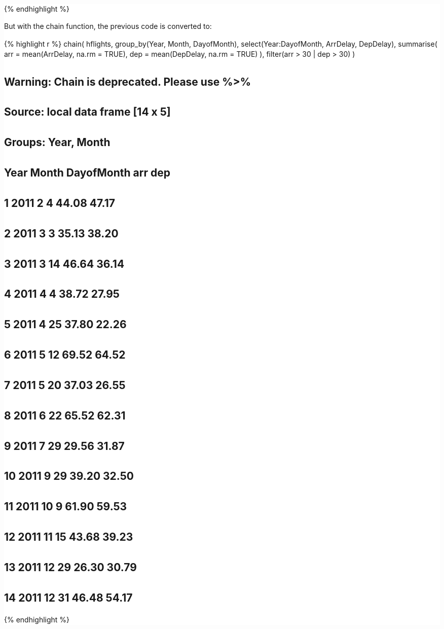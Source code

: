   {% endhighlight %}

But with the chain function, the previous code is converted to:

{% highlight r %}
  chain(
   hflights,
   group_by(Year, Month, DayofMonth),
   select(Year:DayofMonth, ArrDelay, DepDelay),
   summarise(
     arr = mean(ArrDelay, na.rm = TRUE), 
     dep = mean(DepDelay, na.rm = TRUE)
   ),
   filter(arr > 30 | dep > 30)
 )

## Warning: Chain is deprecated. Please use %>%
## Source: local data frame [14 x 5]
## Groups: Year, Month
## 
##    Year Month DayofMonth   arr   dep
## 1  2011     2          4 44.08 47.17
## 2  2011     3          3 35.13 38.20
## 3  2011     3         14 46.64 36.14
## 4  2011     4          4 38.72 27.95
## 5  2011     4         25 37.80 22.26
## 6  2011     5         12 69.52 64.52
## 7  2011     5         20 37.03 26.55
## 8  2011     6         22 65.52 62.31
## 9  2011     7         29 29.56 31.87
## 10 2011     9         29 39.20 32.50
## 11 2011    10          9 61.90 59.53
## 12 2011    11         15 43.68 39.23
## 13 2011    12         29 26.30 30.79
## 14 2011    12         31 46.48 54.17
  {% endhighlight %}
